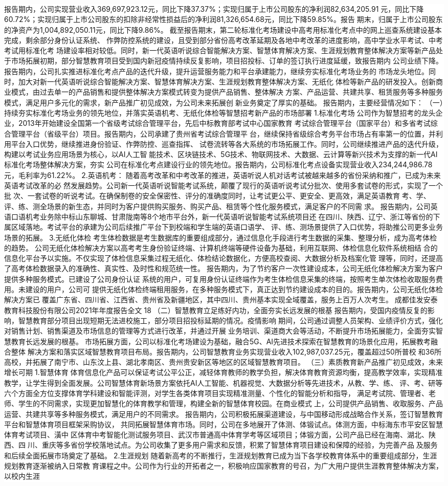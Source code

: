 报告期内，公司实现营业收入369,697,923.12元，同比下降37.37%；实现归属于上市公司股东的净利润82,634,205.91
元，同比下降60.72%；实现归属于上市公司股东的扣除非经常性损益后的净利润81,326,654.68元，同比下降59.85%。报告
期末，归属于上市公司股东的净资产为1,004,892,050.11元，同比下降9.86%。
截至报告期末，第二轮标准化考场建设中高考用标准化考点中的网上巡查系统建设基本完成，剩余部分身份认证系统、
作弊防控系统的建设，且受到部分省份高考改革延期及各地中考改革的进度影响，高中学业水平考试、中考考试用标准化考
场建设率相对较低。同时，新一代英语听说综合智能解决方案、智慧体育解决方案、生涯规划教育整体解决方案等新产品处
于市场拓展初期，部分智慧教育项目受到国内新冠疫情持续反复影响，项目招投标、订单的签订执行进度延缓，致报告期内
公司业绩下降。
报告期内，公司扎实推进标准化考点产品的迭代升级，提升运营服务能力和平台承建能力，继续夯实标准化考场业务的
市场龙头地位。同时，加大对新一代英语听说综合智能解决方案、智慧体育解决方案、生涯规划教育整体解决方案、无纸化
体检等新产品的研发投入。创新商业模式，由过去单一的产品销售和提供整体解决方案模式转变为提供产品销售、整体解决
方案、产品运营、共建共享、租赁服务等多种服务模式，满足用户多元化的需求，新产品推广初见成效，为公司未来拓展创
新业务奠定了厚实的基础。
报告期内，主要经营情况如下：
（一）持续夯实标准化考场业务的领先地位，并落实英语机考、无纸化体检等智慧招考新产品的市场部署
1.标准化考场
公司作为智慧招考的龙头企业，2013年开始建设全国第一个省级考试综合管理平台，先后中标教育部考试中心国家教育
考试综合管理平台（国家平台）和多省考试综合管理平台（省级平台）项目。报告期内，公司承建了贵州省考试综合管理平
台，继续保持省级综合考务平台市场占有率第一的位置，并利用平台入口优势，继续推进身份验证、作弊防控、巡查指挥、
试卷流转等各大系统的市场拓展工作。同时，公司继续推进产品的迭代升级，构建以考试业务应用场景为核心，以AI人工智
能技术、区块链技术、5G技术、物联网技术、大数据、云计算等新兴技术为支撑的新一代AI标准化考场整体解决方案，夯实
公司在标准化考点建设行业的领先地位。报告期内，公司标准化考点设备实现营业收入234,244,986.78元，毛利率为61.22%。
2.英语机考：
随着高考改革和中考改革的推进，英语听说人机对话考试被越来越多的省份采纳和推广，已成为未来英语考试改革的必
然发展趋势。公司新一代英语听说智能考试系统，颠覆了现行的英语听说考试分批次、使用多套试卷的形式，实现了一个批
次、一套试卷的听说考试。在确保制卷的安全保密性、评分的准确度同时，让考试更公平、更安全、更高效，满足英语教育
考、学、评、练、测全场景的新生态，并同时为客户提供购买服务、购买产品、租赁等个性化服务模式，满足客户的不同需
求。
报告期内，公司英语口语机考业务除中标山东聊城、甘肃陇南等8个地市平台外，新一代英语听说智能考试系统项目还
在四川、陕西、辽宁、浙江等省份的下属区域落地。考试平台的承建为公司后续推广平台下到校端和学生端的英语口语学、
评、练、测场景提供了入口优势，将助推公司更多业务场景的拓展。
3.无纸化体检
考生体检数据是考生数据库的重要组成部分，通过信息化手段进行考生数据的采集、整理分析，成为高考体检的趋势。
公司无纸化体检解决方案以高考考生身份验证终端、计算机终端等硬件设备为基础，利用互联网、体检信息化软件系统相结
合的信息化平台予以实施。不仅实现了体检信息采集过程无纸化、体检结论数据化，方便高校查阅、大数据分析及档案化管
理等，同时，还提高了高考体检数据录入的准确性、真实性、及时性和规范统一性。
报告期内，为了节约客户一次性建设成本，公司无纸化体检解决方案为客户提供多种服务模式。已建设了公司身份认证
系统的用户，可复用身份认证终端作为考生体检信息采集的终端，按照考生单次体检收取服务费用。未建设的用户，公司可
提供无纸化体检终端租用服务，在多种服务模式下，真正达到节约建设成本的目的。报告期内，公司无纸化体检解决方案已
覆盖广东省、四川省、江西省、贵州省及新疆地区，其中四川、贵州基本实现全域覆盖，服务上百万人次考生。
成都佳发安泰教育科技股份有限公司2021年年度报告全文
18
（二）智慧教育立足练好内功，全面夯实长远发展的根基
报告期内，受国内疫情反复的影响，智慧教育部分项目出现短期无法进校施工，部分项目招投标延期的情况。疫情影响
期间，公司通过调整人员架构、业绩评价方式，强化对销售计划、销售渠道及市场信息的管理等方式进行改革，并通过开展
业务培训、渠道商大会等活动，不断提升市场拓展能力，全面夯实智慧教育长远发展的根基。
市场拓展方面，公司以标准化考场建设为基础，融合5G、AI先进技术探索在智慧教育的场景化应用，拓展教考融合整体
解决方案和落实区域智慧教育项目布局。报告期内，公司智慧教育业务实现营业收入102,987,037.25元，覆盖超过50所普校
和36所高校，并拓展了南宁市、山东汶上县、湖北孝南区、贵州贵安新区等地区的区域智慧教育项目。
（三）素质教育新产品推广初见成效，未来增长可期
1.智慧体育
体育信息化产品可以保证考试公平公正，减轻体育教师的教学负担，解决体育教育资源均衡，提高教学效率，实现精准
教学，让学生得到全面发展。公司智慧体育新场景方案依托AI人工智能、机器视觉、大数据分析等先进技术，从教、学、练、
评、考、研等六个方面全方位支撑体育学科建设和智能评测，对学生各类体育项目实现精准测量、个性化的智能分析和指导，
满足考试院、管理者、老师、学生的不同需求，实现更加智慧化的体育教学和管理，构建全新的智慧体育校园。在商业模式
上，公司提供产品销售、收取服务、产品运营、共建共享等多种服务模式，满足用户的不同需求。
报告期内，公司积极拓展渠道建设，与中国移动形成战略合作关系，签订智慧教育平台和智慧体育项目框架采购协议，
共同拓展智慧体育市场。同时，公司在多地展开了体测、体锻试点。体测方面，中标海东市平安区智慧体育考试项目、潢中
区体育中考智能化测试服务项目、武汉市普通高中体育学考等区域项目；体锻方面，公司产品已经在海南、湖北、陕西、四
川、重庆等多省份学校落地试点。为公司收集了更多用户需求和反馈，积累了智慧体育项目建设和保障的经验，为完善产品
及服务和后续全面拓展市场奠定了基础。
2.生涯规划
随着新高考的不断推行，生涯规划教育已成为当下各学校教育体系中的重要组成部分，生涯规划教育逐渐被纳入日常教
育课程之中。公司作为行业的开拓者之一，积极响应国家教育的号召，为广大用户提供生涯教育整体解决方案，以校内生涯